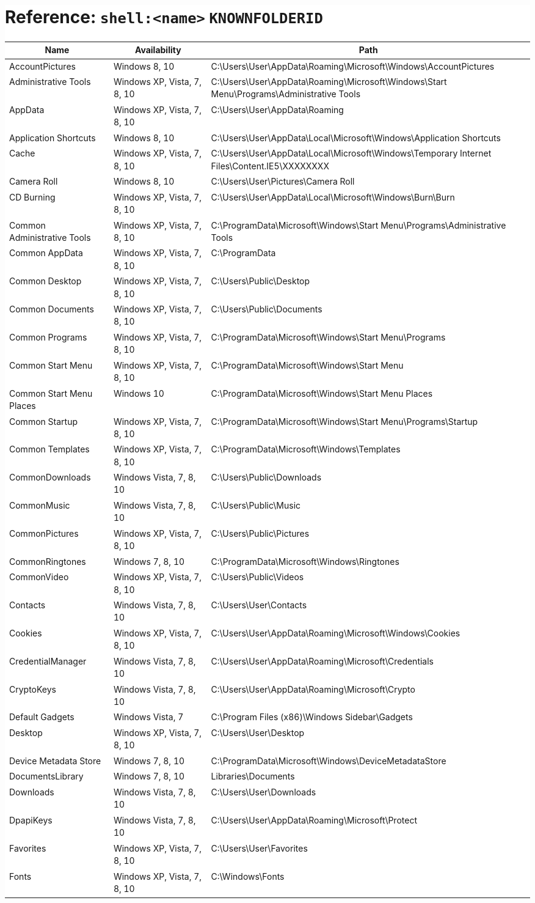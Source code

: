 # Reference: `shell:<name>` `KNOWNFOLDERID`

| Name                        | Availability                | Path                                                                                                    |
| --------------------------- | --------------------------- | ------------------------------------------------------------------------------------------------------- |
| AccountPictures             | Windows 8, 10               | C:\Users\User\AppData\Roaming\Microsoft\Windows\AccountPictures                                         |
| Administrative Tools        | Windows XP, Vista, 7, 8, 10 | C:\Users\User\AppData\Roaming\Microsoft\Windows\Start Menu\Programs\Administrative Tools                |
| AppData                     | Windows XP, Vista, 7, 8, 10 | C:\Users\User\AppData\Roaming                                                                           |
| Application Shortcuts       | Windows 8, 10               | C:\Users\User\AppData\Local\Microsoft\Windows\Application Shortcuts                                     |
| Cache                       | Windows XP, Vista, 7, 8, 10 | C:\Users\User\AppData\Local\Microsoft\Windows\Temporary Internet Files\Content.IE5\XXXXXXXX             |
| Camera Roll                 | Windows 8, 10               | C:\Users\User\Pictures\Camera Roll                                                                      |
| CD Burning                  | Windows XP, Vista, 7, 8, 10 | C:\Users\User\AppData\Local\Microsoft\Windows\Burn\Burn                                                 |
| Common Administrative Tools | Windows XP, Vista, 7, 8, 10 | C:\ProgramData\Microsoft\Windows\Start Menu\Programs\Administrative Tools                               |
| Common AppData              | Windows XP, Vista, 7, 8, 10 | C:\ProgramData                                                                                          |
| Common Desktop              | Windows XP, Vista, 7, 8, 10 | C:\Users\Public\Desktop                                                                                 |
| Common Documents            | Windows XP, Vista, 7, 8, 10 | C:\Users\Public\Documents                                                                               |
| Common Programs             | Windows XP, Vista, 7, 8, 10 | C:\ProgramData\Microsoft\Windows\Start Menu\Programs                                                    |
| Common Start Menu           | Windows XP, Vista, 7, 8, 10 | C:\ProgramData\Microsoft\Windows\Start Menu                                                             |
| Common Start Menu Places    | Windows 10                  | C:\ProgramData\Microsoft\Windows\Start Menu Places                                                      |
| Common Startup              | Windows XP, Vista, 7, 8, 10 | C:\ProgramData\Microsoft\Windows\Start Menu\Programs\Startup                                            |
| Common Templates            | Windows XP, Vista, 7, 8, 10 | C:\ProgramData\Microsoft\Windows\Templates                                                              |
| CommonDownloads             | Windows Vista, 7, 8, 10     | C:\Users\Public\Downloads                                                                               |
| CommonMusic                 | Windows Vista, 7, 8, 10     | C:\Users\Public\Music                                                                                   |
| CommonPictures              | Windows XP, Vista, 7, 8, 10 | C:\Users\Public\Pictures                                                                                |
| CommonRingtones             | Windows 7, 8, 10            | C:\ProgramData\Microsoft\Windows\Ringtones                                                              |
| CommonVideo                 | Windows XP, Vista, 7, 8, 10 | C:\Users\Public\Videos                                                                                  |
| Contacts                    | Windows Vista, 7, 8, 10     | C:\Users\User\Contacts                                                                                  |
| Cookies                     | Windows XP, Vista, 7, 8, 10 | C:\Users\User\AppData\Roaming\Microsoft\Windows\Cookies                                                 |
| CredentialManager           | Windows Vista, 7, 8, 10     | C:\Users\User\AppData\Roaming\Microsoft\Credentials                                                     |
| CryptoKeys                  | Windows Vista, 7, 8, 10     | C:\Users\User\AppData\Roaming\Microsoft\Crypto                                                          |
| Default Gadgets             | Windows Vista, 7            | C:\Program Files (x86)\Windows Sidebar\Gadgets                                                          |
| Desktop                     | Windows XP, Vista, 7, 8, 10 | C:\Users\User\Desktop                                                                                   |
| Device Metadata Store       | Windows 7, 8, 10            | C:\ProgramData\Microsoft\Windows\DeviceMetadataStore                                                    |
| DocumentsLibrary            | Windows 7, 8, 10            | Libraries\Documents                                                                                     |
| Downloads                   | Windows Vista, 7, 8, 10     | C:\Users\User\Downloads                                                                                 |
| DpapiKeys                   | Windows Vista, 7, 8, 10     | C:\Users\User\AppData\Roaming\Microsoft\Protect                                                         |
| Favorites                   | Windows XP, Vista, 7, 8, 10 | C:\Users\User\Favorites                                                                                 |
| Fonts                       | Windows XP, Vista, 7, 8, 10 | C:\Windows\Fonts                                                                                        |